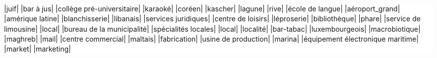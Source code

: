 |juif|
|bar à jus|
|collège pré-universitaire|
|karaoké|
|coréen|
|kascher|
|lagune|
|rive|
|école de langue|
|aéroport_grand|
|amérique latine|
|blanchisserie|
|libanais|
|services juridiques|
|centre de loisirs|
|léproserie|
|bibliothèque|
|phare|
|service de limousine|
|local|
|bureau de la municipalité|
|spécialités locales|
|local|
|localité|
|bar-tabac|
|luxembourgeois|
|macrobiotique|
|maghreb|
|mail|
|centre commercial|
|maltais|
|fabrication|
|usine de production|
|marina|
|équipement électronique maritime|
|market|
|marketing|